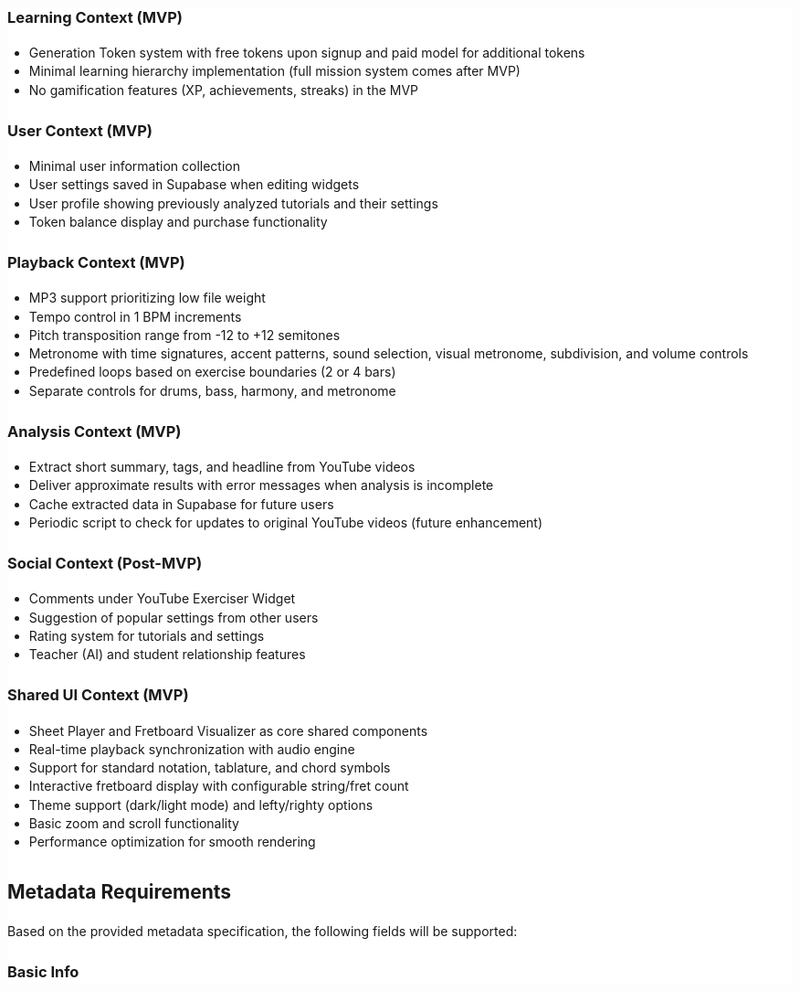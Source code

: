 ### Learning Context (MVP)

- Generation Token system with free tokens upon signup and paid model for additional tokens
- Minimal learning hierarchy implementation (full mission system comes after MVP)
- No gamification features (XP, achievements, streaks) in the MVP

### User Context (MVP)

- Minimal user information collection
- User settings saved in Supabase when editing widgets
- User profile showing previously analyzed tutorials and their settings
- Token balance display and purchase functionality

### Playback Context (MVP)

- MP3 support prioritizing low file weight
- Tempo control in 1 BPM increments
- Pitch transposition range from -12 to +12 semitones
- Metronome with time signatures, accent patterns, sound selection, visual metronome, subdivision, and volume controls
- Predefined loops based on exercise boundaries (2 or 4 bars)
- Separate controls for drums, bass, harmony, and metronome

### Analysis Context (MVP)

- Extract short summary, tags, and headline from YouTube videos
- Deliver approximate results with error messages when analysis is incomplete
- Cache extracted data in Supabase for future users
- Periodic script to check for updates to original YouTube videos (future enhancement)

### Social Context (Post-MVP)

- Comments under YouTube Exerciser Widget
- Suggestion of popular settings from other users
- Rating system for tutorials and settings
- Teacher (AI) and student relationship features

### Shared UI Context (MVP)

- Sheet Player and Fretboard Visualizer as core shared components
- Real-time playback synchronization with audio engine
- Support for standard notation, tablature, and chord symbols
- Interactive fretboard display with configurable string/fret count
- Theme support (dark/light mode) and lefty/righty options
- Basic zoom and scroll functionality
- Performance optimization for smooth rendering

## Metadata Requirements

Based on the provided metadata specification, the following fields will be supported:

### Basic Info
